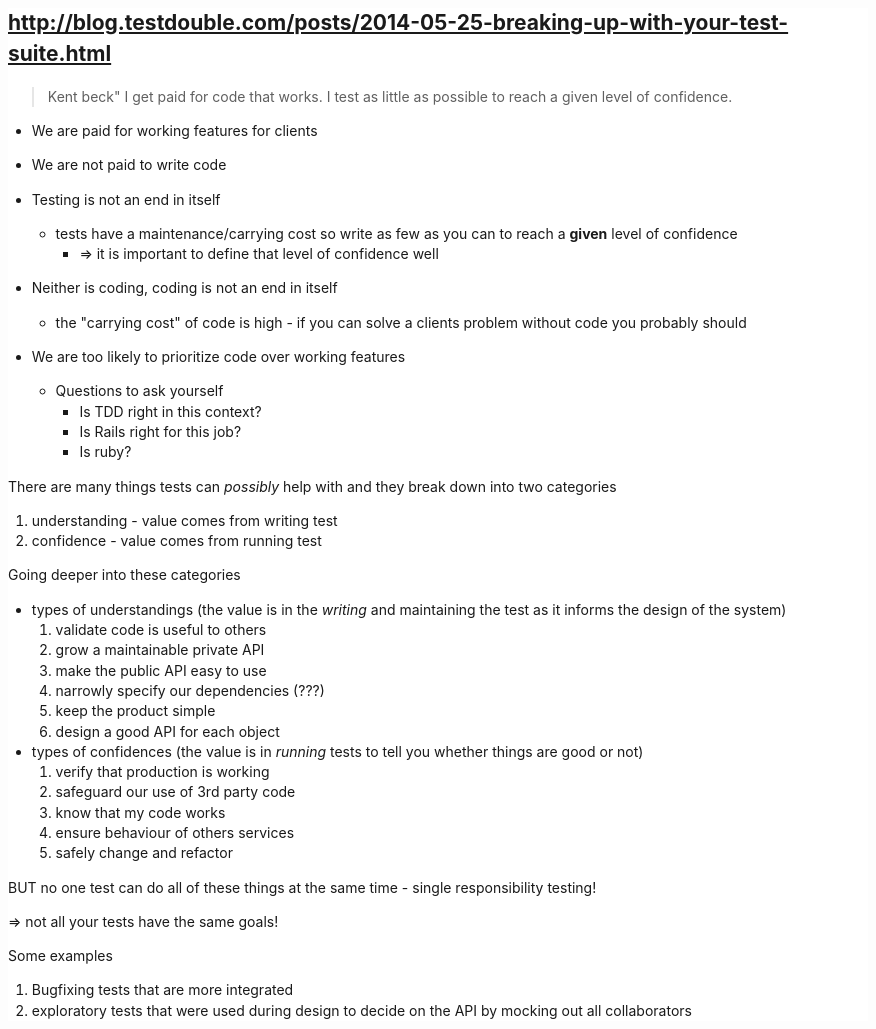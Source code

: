 ## http://blog.testdouble.com/posts/2014-05-25-breaking-up-with-your-test-suite.html

> Kent beck"
> I get paid for code that works. I test as little as possible to reach a given
> level of confidence.

* We are paid for working features for clients
* We are not paid to write code
* Testing is not an end in itself
    * tests have a maintenance/carrying cost so write as few as you can to reach a **given** level of confidence
        * => it is important to define that level of confidence well
* Neither is coding, coding is not an end in itself
    * the "carrying cost" of code is high - if you can solve a clients problem without code you probably should

* We are too likely to prioritize code over working features
    * Questions to ask yourself
        * Is TDD right in this context?
        * Is Rails right for this job?
        * Is ruby?

There are many things tests can *possibly* help with and they break down into two categories

1. understanding - value comes from writing test
2. confidence - value comes from running test

Going deeper into these categories

* types of understandings (the value is in the *writing* and maintaining the
  test as it informs the design of the system)
    1. validate code is useful to others
    1. grow a maintainable private API
    1. make the public API easy to use
    1. narrowly specify our dependencies (???)
    1. keep the product simple
    1. design a good API for each object
* types of confidences (the value is in *running* tests to tell you whether
  things are good or not)
    1. verify that production is working
    1. safeguard our use of 3rd party code
    1. know that my code works
    1. ensure behaviour of others services
    1. safely change and refactor

BUT no one test can do all of these things at the same time - single responsibility testing!

=> not all your tests have the same goals!

Some examples

1. Bugfixing tests that are more integrated
1. exploratory tests that were used during design to decide on the API by mocking out all collaborators
